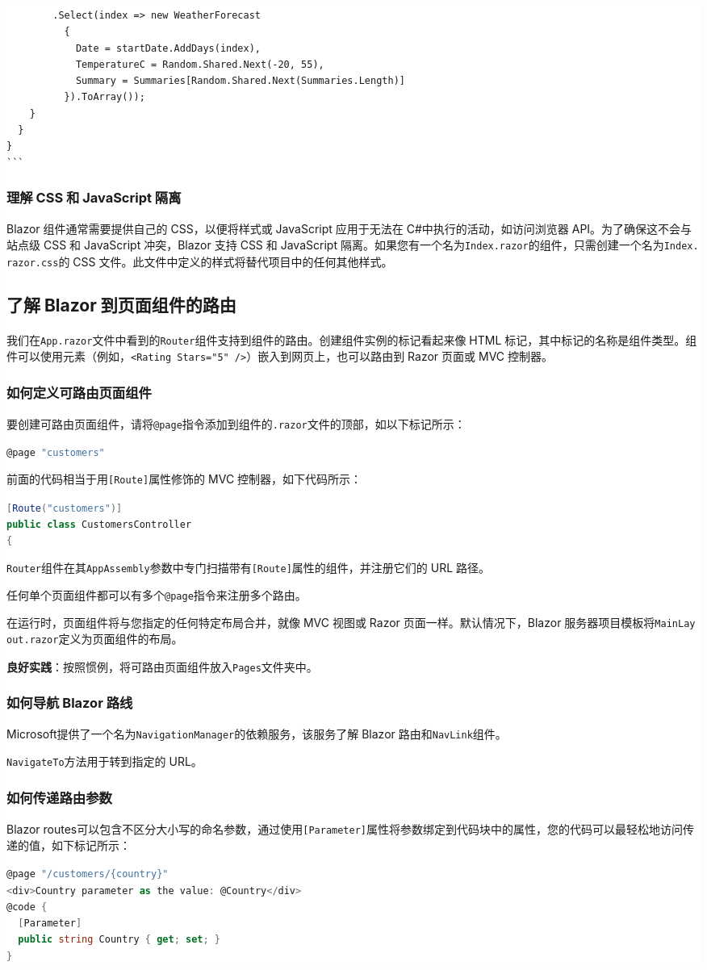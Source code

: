             .Select(index => new WeatherForecast
              {
                Date = startDate.AddDays(index),
                TemperatureC = Random.Shared.Next(-20, 55),
                Summary = Summaries[Random.Shared.Next(Summaries.Length)]
              }).ToArray());
        }
      }
    } 
    ```

### 理解 CSS 和 JavaScript 隔离

Blazor 组件通常需要提供自己的 CSS，以便将样式或 JavaScript 应用于无法在 C#中执行的活动，如访问浏览器 API。为了确保这不会与站点级 CSS 和 JavaScript 冲突，Blazor 支持 CSS 和 JavaScript 隔离。如果您有一个名为`Index.razor`的组件，只需创建一个名为`Index.razor.css`的 CSS 文件。此文件中定义的样式将替代项目中的任何其他样式。

## 了解 Blazor 到页面组件的路由

我们在`App.razor`文件中看到的`Router`组件支持到组件的路由。创建组件实例的标记看起来像 HTML 标记，其中标记的名称是组件类型。组件可以使用元素（例如，`<Rating Stars="5" />`）嵌入到网页上，也可以路由到 Razor 页面或 MVC 控制器。

### 如何定义可路由页面组件

要创建可路由页面组件，请将`@page`指令添加到组件的`.razor`文件的顶部，如以下标记所示：

```cs
@page "customers" 
```

前面的代码相当于用`[Route]`属性修饰的 MVC 控制器，如下代码所示：

```cs
[Route("customers")]
public class CustomersController
{ 
```

`Router`组件在其`AppAssembly`参数中专门扫描带有`[Route]`属性的组件，并注册它们的 URL 路径。

任何单个页面组件都可以有多个`@page`指令来注册多个路由。

在运行时，页面组件将与您指定的任何特定布局合并，就像 MVC 视图或 Razor 页面一样。默认情况下，Blazor 服务器项目模板将`MainLayout.razor`定义为页面组件的布局。

**良好实践**：按照惯例，将可路由页面组件放入`Pages`文件夹中。

### 如何导航 Blazor 路线

Microsoft提供了一个名为`NavigationManager`的依赖服务，该服务了解 Blazor 路由和`NavLink`组件。

`NavigateTo`方法用于转到指定的 URL。

### 如何传递路由参数

Blazor routes可以包含不区分大小写的命名参数，通过使用`[Parameter]`属性将参数绑定到代码块中的属性，您的代码可以最轻松地访问传递的值，如下标记所示：

```cs
@page "/customers/{country}"
<div>Country parameter as the value: @Country</div>
@code {
  [Parameter]
  public string Country { get; set; }
} 
```
